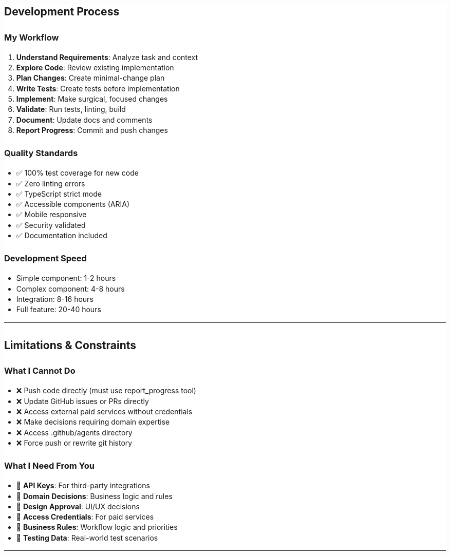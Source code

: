 ## Development Process

### My Workflow
1. **Understand Requirements**: Analyze task and context
2. **Explore Code**: Review existing implementation
3. **Plan Changes**: Create minimal-change plan
4. **Write Tests**: Create tests before implementation
5. **Implement**: Make surgical, focused changes
6. **Validate**: Run tests, linting, build
7. **Document**: Update docs and comments
8. **Report Progress**: Commit and push changes

### Quality Standards
- ✅ 100% test coverage for new code
- ✅ Zero linting errors
- ✅ TypeScript strict mode
- ✅ Accessible components (ARIA)
- ✅ Mobile responsive
- ✅ Security validated
- ✅ Documentation included

### Development Speed
- Simple component: 1-2 hours
- Complex component: 4-8 hours
- Integration: 8-16 hours
- Full feature: 20-40 hours

---

## Limitations & Constraints

### What I Cannot Do
- ❌ Push code directly (must use report_progress tool)
- ❌ Update GitHub issues or PRs directly
- ❌ Access external paid services without credentials
- ❌ Make decisions requiring domain expertise
- ❌ Access .github/agents directory
- ❌ Force push or rewrite git history

### What I Need From You
- 🤝 **API Keys**: For third-party integrations
- 🤝 **Domain Decisions**: Business logic and rules
- 🤝 **Design Approval**: UI/UX decisions
- 🤝 **Access Credentials**: For paid services
- 🤝 **Business Rules**: Workflow logic and priorities
- 🤝 **Testing Data**: Real-world test scenarios

---
